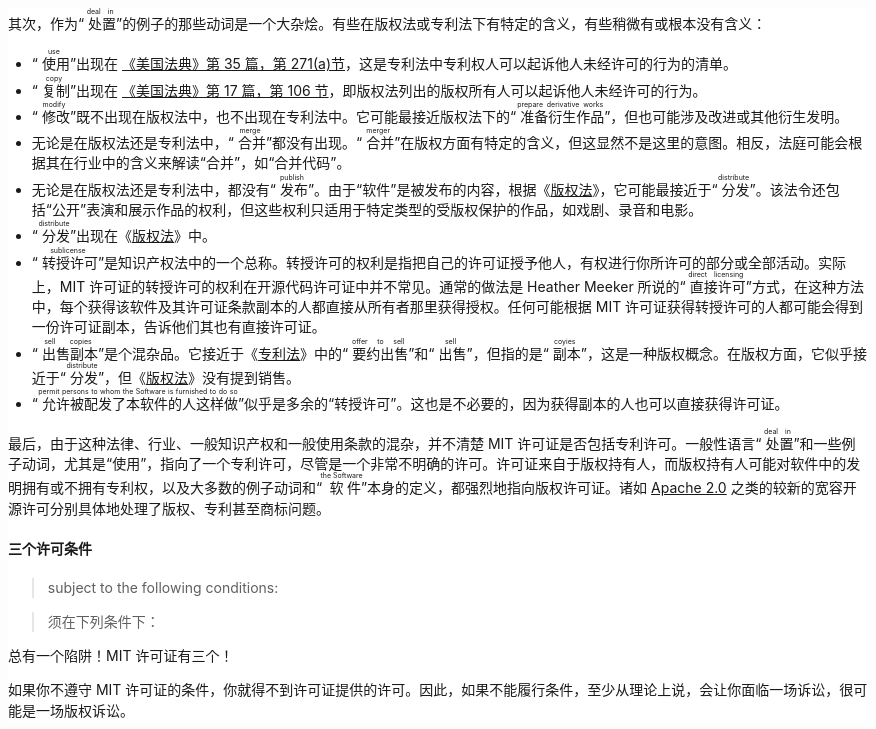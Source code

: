 
其次，作为“<ruby> 处置 <rt>  deal in </rt></ruby>”的例子的那些动词是一个大杂烩。有些在版权法或专利法下有特定的含义，有些稍微有或根本没有含义：


* “<ruby> 使用 <rt>  use </rt></ruby>”出现在 [《美国法典》第 35 篇，第 271(a)节](https://www.govinfo.gov/app/details/USCODE-2017-title35/USCODE-2017-title35-partIII-chap28-sec271)，这是专利法中专利权人可以起诉他人未经许可的行为的清单。
* “<ruby> 复制 <rt>  copy </rt></ruby>”出现在 [《美国法典》第 17 篇，第 106 节](https://www.govinfo.gov/app/details/USCODE-2017-title17/USCODE-2017-title17-chap1-sec106)，即版权法列出的版权所有人可以起诉他人未经许可的行为。
* “<ruby> 修改 <rt>  modify </rt></ruby>”既不出现在版权法中，也不出现在专利法中。它可能最接近版权法下的“<ruby> 准备衍生作品 <rt>  prepare derivative works </rt></ruby>”，但也可能涉及改进或其他衍生发明。
* 无论是在版权法还是专利法中，“<ruby> 合并 <rt>  merge </rt></ruby>”都没有出现。“<ruby> 合并 <rt>  merger </rt></ruby>”在版权方面有特定的含义，但这显然不是这里的意图。相反，法庭可能会根据其在行业中的含义来解读“合并”，如“合并代码”。
* 无论是在版权法还是专利法中，都没有“<ruby> 发布 <rt>  publish </rt></ruby>”。由于“软件”是被发布的内容，根据《[版权法](https://www.govinfo.gov/app/details/USCODE-2017-title17/USCODE-2017-title17-chap1-sec106)》，它可能最接近于“<ruby> 分发 <rt>  distribute </rt></ruby>”。该法令还包括“公开”表演和展示作品的权利，但这些权利只适用于特定类型的受版权保护的作品，如戏剧、录音和电影。
* “<ruby> 分发 <rt>  distribute </rt></ruby>”出现在《[版权法](https://www.govinfo.gov/app/details/USCODE-2017-title17/USCODE-2017-title17-chap1-sec106)》中。
* “<ruby> 转授许可 <rt>  sublicense </rt></ruby>”是知识产权法中的一个总称。转授许可的权利是指把自己的许可证授予他人，有权进行你所许可的部分或全部活动。实际上，MIT 许可证的转授许可的权利在开源代码许可证中并不常见。通常的做法是 Heather Meeker 所说的“<ruby> 直接许可 <rt>  direct licensing </rt></ruby>”方式，在这种方法中，每个获得该软件及其许可证条款副本的人都直接从所有者那里获得授权。任何可能根据 MIT 许可证获得转授许可的人都可能会得到一份许可证副本，告诉他们其也有直接许可证。
* “<ruby> 出售副本 <rt>  sell copies </rt></ruby>”是个混杂品。它接近于《[专利法](https://www.govinfo.gov/app/details/USCODE-2017-title35/USCODE-2017-title35-partIII-chap28-sec271)》中的“<ruby> 要约出售 <rt>  offer to sell </rt></ruby>”和“<ruby> 出售 <rt>  sell </rt></ruby>”，但指的是“<ruby> 副本 <rt>  coyies </rt></ruby>”，这是一种版权概念。在版权方面，它似乎接近于“<ruby> 分发 <rt>  distribute </rt></ruby>”，但《[版权法](https://www.govinfo.gov/app/details/USCODE-2017-title17/USCODE-2017-title17-chap1-sec106)》没有提到销售。
* “<ruby> 允许被配发了本软件的人这样做 <rt>  permit persons to whom the Software is furnished to do so </rt></ruby>”似乎是多余的“转授许可”。这也是不必要的，因为获得副本的人也可以直接获得许可证。


最后，由于这种法律、行业、一般知识产权和一般使用条款的混杂，并不清楚 MIT 许可证是否包括专利许可。一般性语言“<ruby> 处置 <rt>  deal in </rt></ruby>”和一些例子动词，尤其是“使用”，指向了一个专利许可，尽管是一个非常不明确的许可。许可证来自于版权持有人，而版权持有人可能对软件中的发明拥有或不拥有专利权，以及大多数的例子动词和“<ruby> 软件 <rt>  the Software </rt></ruby>”本身的定义，都强烈地指向版权许可证。诸如 [Apache 2.0](https://www.apache.org/licenses/LICENSE-2.0) 之类的较新的宽容开源许可分别具体地处理了版权、专利甚至商标问题。


#### 三个许可条件



> 
> subject to the following conditions:
> 
> 
> 



> 
> 须在下列条件下：
> 
> 
> 


总有一个陷阱！MIT 许可证有三个！


如果你不遵守 MIT 许可证的条件，你就得不到许可证提供的许可。因此，如果不能履行条件，至少从理论上说，会让你面临一场诉讼，很可能是一场版权诉讼。
